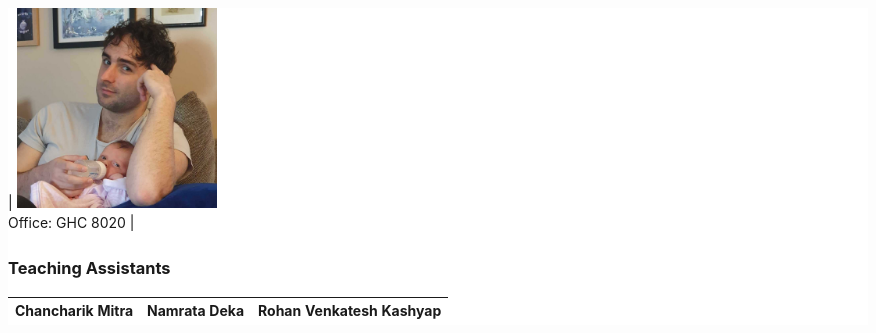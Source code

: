 | <img src='img/Daniel Bird.jpeg' width="200" /> <br /> Office: GHC 8020   | 

### Teaching Assistants

|Chancharik Mitra | Namrata	Deka | Rohan Venkatesh Kashyap
| --- | --- | --- |